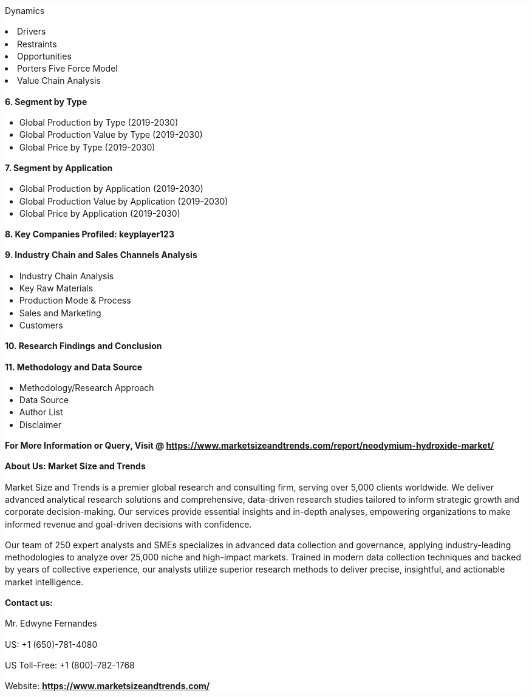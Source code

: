 Dynamics</li><li>Drivers</li><li>Restraints</li><li>Opportunities</li><li>Porters Five Force Model</li><li>Value Chain Analysis&nbsp;</li></ul><p><strong>6. Segment by Type</strong></p><ul><li>Global Production by Type (2019-2030)</li><li>Global Production Value by Type (2019-2030)</li><li>Global Price by Type (2019-2030)</li></ul><p><strong>7. Segment by Application</strong></p><ul><li>Global Production by Application (2019-2030)</li><li>Global Production Value by Application (2019-2030)</li><li>Global Price by Application (2019-2030)</li></ul><p><strong>8. Key Companies Profiled: keyplayer123</strong></p><p><strong>9. Industry Chain and Sales Channels Analysis</strong></p><ul><li>Industry Chain Analysis</li><li>Key Raw Materials</li><li>Production Mode &amp; Process</li><li>Sales and Marketing</li><li>Customers</li></ul><p><strong>10. Research Findings and Conclusion</strong></p><p><strong>11. Methodology and Data Source</strong></p><ul><li>Methodology/Research Approach</li><li>Data Source</li><li>Author List</li><li>Disclaimer</li></ul></p><p><strong>For More Information or Query, Visit @ <a href="https://www.marketsizeandtrends.com/report/neodymium-hydroxide-market/">https://www.marketsizeandtrends.com/report/neodymium-hydroxide-market/</a></strong></p><p><strong>About Us: Market Size and Trends</strong></p><p>Market Size and Trends is a premier global research and consulting firm, serving over 5,000 clients worldwide. We deliver advanced analytical research solutions and comprehensive, data-driven research studies tailored to inform strategic growth and corporate decision-making. Our services provide essential insights and in-depth analyses, empowering organizations to make informed revenue and goal-driven decisions with confidence.</p><p>Our team of 250 expert analysts and SMEs specializes in advanced data collection and governance, applying industry-leading methodologies to analyze over 25,000 niche and high-impact markets. Trained in modern data collection techniques and backed by years of collective experience, our analysts utilize superior research methods to deliver precise, insightful, and actionable market intelligence.</p><p><strong>Contact us:</strong></p><p>Mr. Edwyne Fernandes</p><p>US: +1 (650)-781-4080</p><p>US Toll-Free: +1 (800)-782-1768</p><p>Website: <strong><a href="https://www.marketsizeandtrends.com/">https://www.marketsizeandtrends.com/</a></strong></p>
